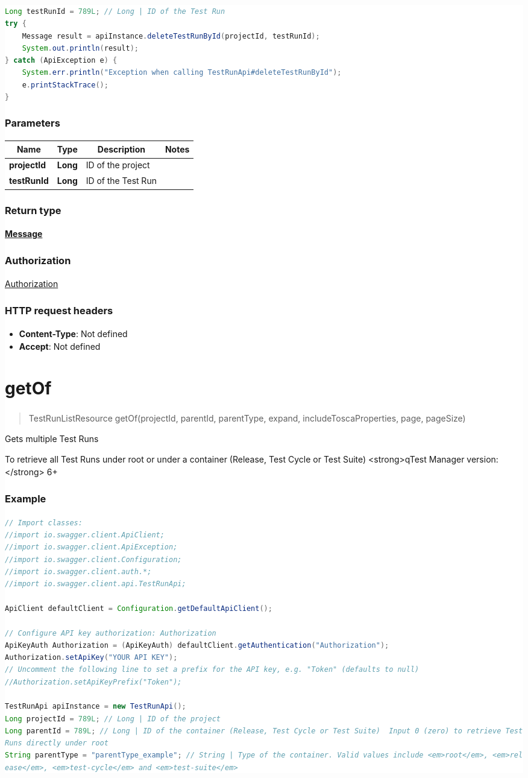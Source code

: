 ```java
Long testRunId = 789L; // Long | ID of the Test Run
try {
    Message result = apiInstance.deleteTestRunById(projectId, testRunId);
    System.out.println(result);
} catch (ApiException e) {
    System.err.println("Exception when calling TestRunApi#deleteTestRunById");
    e.printStackTrace();
}
```

### Parameters

Name | Type | Description  | Notes
------------- | ------------- | ------------- | -------------
 **projectId** | **Long**| ID of the project |
 **testRunId** | **Long**| ID of the Test Run |

### Return type

[**Message**](Message.md)

### Authorization

[Authorization](../README.md#Authorization)

### HTTP request headers

 - **Content-Type**: Not defined
 - **Accept**: Not defined

<a name="getOf"></a>
# **getOf**
> TestRunListResource getOf(projectId, parentId, parentType, expand, includeToscaProperties, page, pageSize)

Gets multiple Test Runs

To retrieve all Test Runs under root or under a container (Release, Test Cycle or Test Suite)  &lt;strong&gt;qTest Manager version:&lt;/strong&gt; 6+

### Example
```java
// Import classes:
//import io.swagger.client.ApiClient;
//import io.swagger.client.ApiException;
//import io.swagger.client.Configuration;
//import io.swagger.client.auth.*;
//import io.swagger.client.api.TestRunApi;

ApiClient defaultClient = Configuration.getDefaultApiClient();

// Configure API key authorization: Authorization
ApiKeyAuth Authorization = (ApiKeyAuth) defaultClient.getAuthentication("Authorization");
Authorization.setApiKey("YOUR API KEY");
// Uncomment the following line to set a prefix for the API key, e.g. "Token" (defaults to null)
//Authorization.setApiKeyPrefix("Token");

TestRunApi apiInstance = new TestRunApi();
Long projectId = 789L; // Long | ID of the project
Long parentId = 789L; // Long | ID of the container (Release, Test Cycle or Test Suite)  Input 0 (zero) to retrieve Test Runs directly under root
String parentType = "parentType_example"; // String | Type of the container. Valid values include <em>root</em>, <em>release</em>, <em>test-cycle</em> and <em>test-suite</em>
```